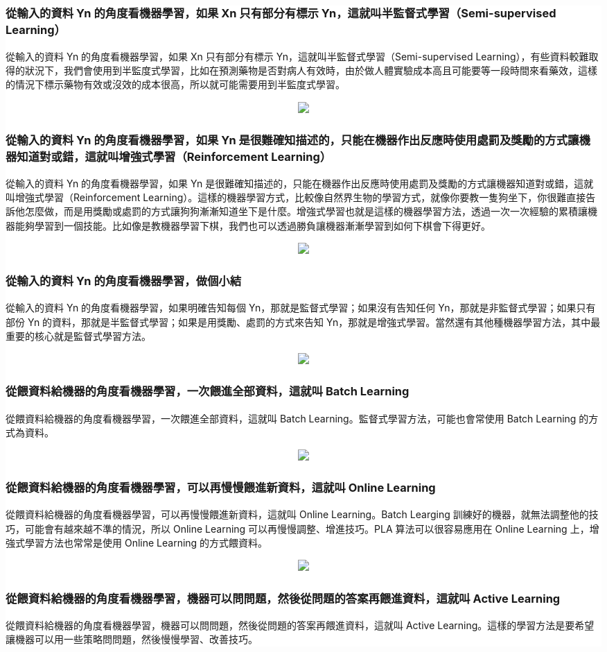 ### 從輸入的資料 Yn 的角度看機器學習，如果 Xn 只有部分有標示 Yn，這就叫半監督式學習（Semi-supervised Learning）

從輸入的資料 Yn 的角度看機器學習，如果 Xn 只有部分有標示 Yn，這就叫半監督式學習（Semi-supervised Learning），有些資料較難取得的狀況下，我們會使用到半監度式學習，比如在預測藥物是否對病人有效時，由於做人體實驗成本高且可能要等一段時間來看藥效，這樣的情況下標示藥物有效或沒效的成本很高，所以就可能需要用到半監度式學習。

<p style="text-align:center">
    <img src="http://static.obeobe.com/image/blog-image/machine-learning-foundations-3-8.png">
</p>

### 從輸入的資料 Yn 的角度看機器學習，如果 Yn 是很難確知描述的，只能在機器作出反應時使用處罰及獎勵的方式讓機器知道對或錯，這就叫增強式學習（Reinforcement Learning）

從輸入的資料 Yn 的角度看機器學習，如果 Yn 是很難確知描述的，只能在機器作出反應時使用處罰及獎勵的方式讓機器知道對或錯，這就叫增強式學習（Reinforcement Learning）。這樣的機器學習方式，比較像自然界生物的學習方式，就像你要教一隻狗坐下，你很難直接告訴他怎麼做，而是用獎勵或處罰的方式讓狗狗漸漸知道坐下是什麼。增強式學習也就是這樣的機器學習方法，透過一次一次經驗的累積讓機器能夠學習到一個技能。比如像是教機器學習下棋，我們也可以透過勝負讓機器漸漸學習到如何下棋會下得更好。

<p style="text-align:center">
    <img src="http://static.obeobe.com/image/blog-image/machine-learning-foundations-3-9.png">
</p>

### 從輸入的資料 Yn 的角度看機器學習，做個小結

從輸入的資料 Yn 的角度看機器學習，如果明確告知每個 Yn，那就是監督式學習；如果沒有告知任何 Yn，那就是非監督式學習；如果只有部份 Yn 的資料，那就是半監督式學習；如果是用獎勵、處罰的方式來告知 Yn，那就是增強式學習。當然還有其他種機器學習方法，其中最重要的核心就是監督式學習方法。

<p style="text-align:center">
    <img src="http://static.obeobe.com/image/blog-image/machine-learning-foundations-3-10.png">
</p>

### 從餵資料給機器的角度看機器學習，一次餵進全部資料，這就叫 Batch Learning

從餵資料給機器的角度看機器學習，一次餵進全部資料，這就叫 Batch Learning。監督式學習方法，可能也會常使用 Batch Learning 的方式為資料。

<p style="text-align:center">
    <img src="http://static.obeobe.com/image/blog-image/machine-learning-foundations-3-11.png">
</p>

### 從餵資料給機器的角度看機器學習，可以再慢慢餵進新資料，這就叫 Online Learning

從餵資料給機器的角度看機器學習，可以再慢慢餵進新資料，這就叫 Online Learning。Batch Learging 訓練好的機器，就無法調整他的技巧，可能會有越來越不準的情況，所以 Online Learning 可以再慢慢調整、增進技巧。PLA 算法可以很容易應用在 Online Learning 上，增強式學習方法也常常是使用 Online Learning 的方式餵資料。

<p style="text-align:center">
    <img src="http://static.obeobe.com/image/blog-image/machine-learning-foundations-3-12.png">
</p>

### 從餵資料給機器的角度看機器學習，機器可以問問題，然後從問題的答案再餵進資料，這就叫 Active Learning

從餵資料給機器的角度看機器學習，機器可以問問題，然後從問題的答案再餵進資料，這就叫 Active Learning。這樣的學習方法是要希望讓機器可以用一些策略問問題，然後慢慢學習、改善技巧。
